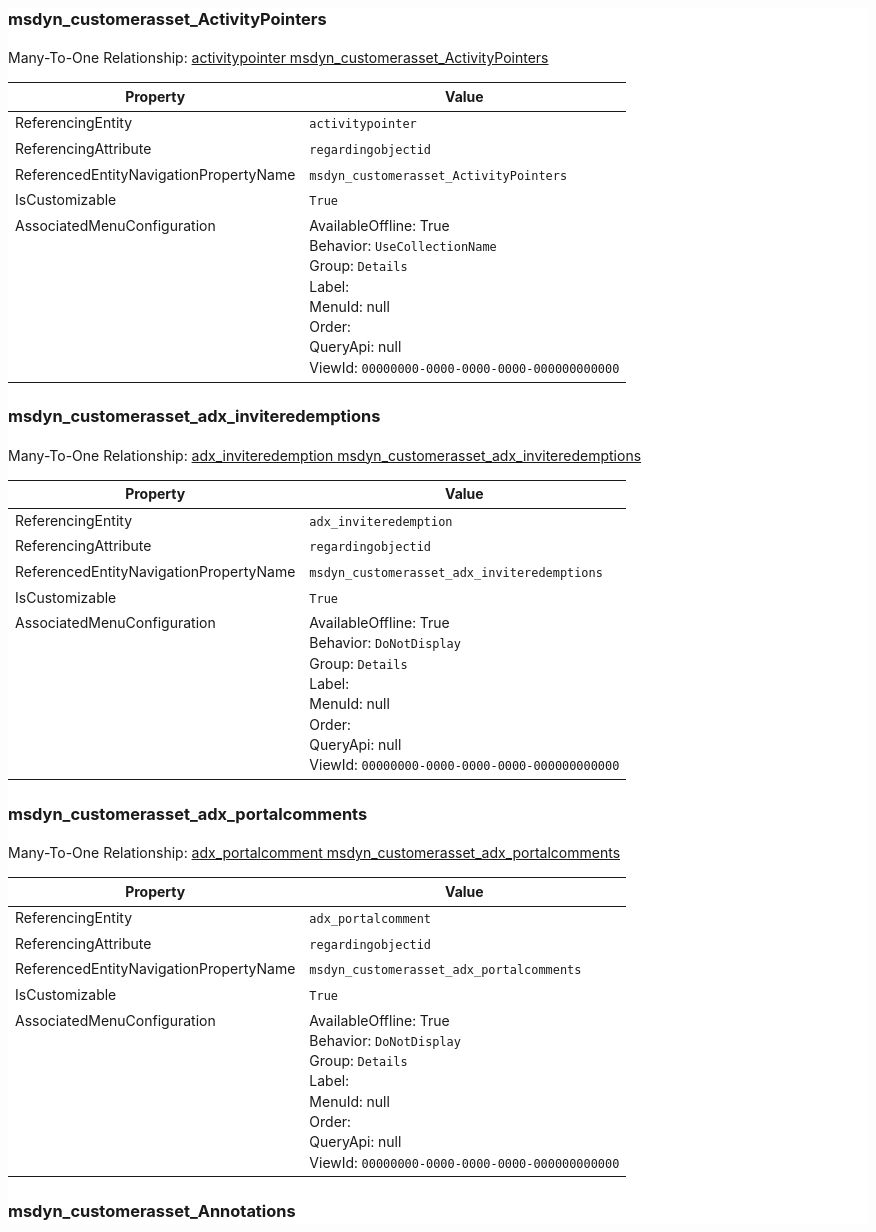 ### <a name="BKMK_msdyn_customerasset_ActivityPointers"></a> msdyn_customerasset_ActivityPointers

Many-To-One Relationship: [activitypointer msdyn_customerasset_ActivityPointers](activitypointer.md#BKMK_msdyn_customerasset_ActivityPointers)

|Property|Value|
|---|---|
|ReferencingEntity|`activitypointer`|
|ReferencingAttribute|`regardingobjectid`|
|ReferencedEntityNavigationPropertyName|`msdyn_customerasset_ActivityPointers`|
|IsCustomizable|`True`|
|AssociatedMenuConfiguration|AvailableOffline: True<br />Behavior: `UseCollectionName`<br />Group: `Details`<br />Label: <br />MenuId: null<br />Order: <br />QueryApi: null<br />ViewId: `00000000-0000-0000-0000-000000000000`|

### <a name="BKMK_msdyn_customerasset_adx_inviteredemptions"></a> msdyn_customerasset_adx_inviteredemptions

Many-To-One Relationship: [adx_inviteredemption msdyn_customerasset_adx_inviteredemptions](adx_inviteredemption.md#BKMK_msdyn_customerasset_adx_inviteredemptions)

|Property|Value|
|---|---|
|ReferencingEntity|`adx_inviteredemption`|
|ReferencingAttribute|`regardingobjectid`|
|ReferencedEntityNavigationPropertyName|`msdyn_customerasset_adx_inviteredemptions`|
|IsCustomizable|`True`|
|AssociatedMenuConfiguration|AvailableOffline: True<br />Behavior: `DoNotDisplay`<br />Group: `Details`<br />Label: <br />MenuId: null<br />Order: <br />QueryApi: null<br />ViewId: `00000000-0000-0000-0000-000000000000`|

### <a name="BKMK_msdyn_customerasset_adx_portalcomments"></a> msdyn_customerasset_adx_portalcomments

Many-To-One Relationship: [adx_portalcomment msdyn_customerasset_adx_portalcomments](adx_portalcomment.md#BKMK_msdyn_customerasset_adx_portalcomments)

|Property|Value|
|---|---|
|ReferencingEntity|`adx_portalcomment`|
|ReferencingAttribute|`regardingobjectid`|
|ReferencedEntityNavigationPropertyName|`msdyn_customerasset_adx_portalcomments`|
|IsCustomizable|`True`|
|AssociatedMenuConfiguration|AvailableOffline: True<br />Behavior: `DoNotDisplay`<br />Group: `Details`<br />Label: <br />MenuId: null<br />Order: <br />QueryApi: null<br />ViewId: `00000000-0000-0000-0000-000000000000`|

### <a name="BKMK_msdyn_customerasset_Annotations"></a> msdyn_customerasset_Annotations
